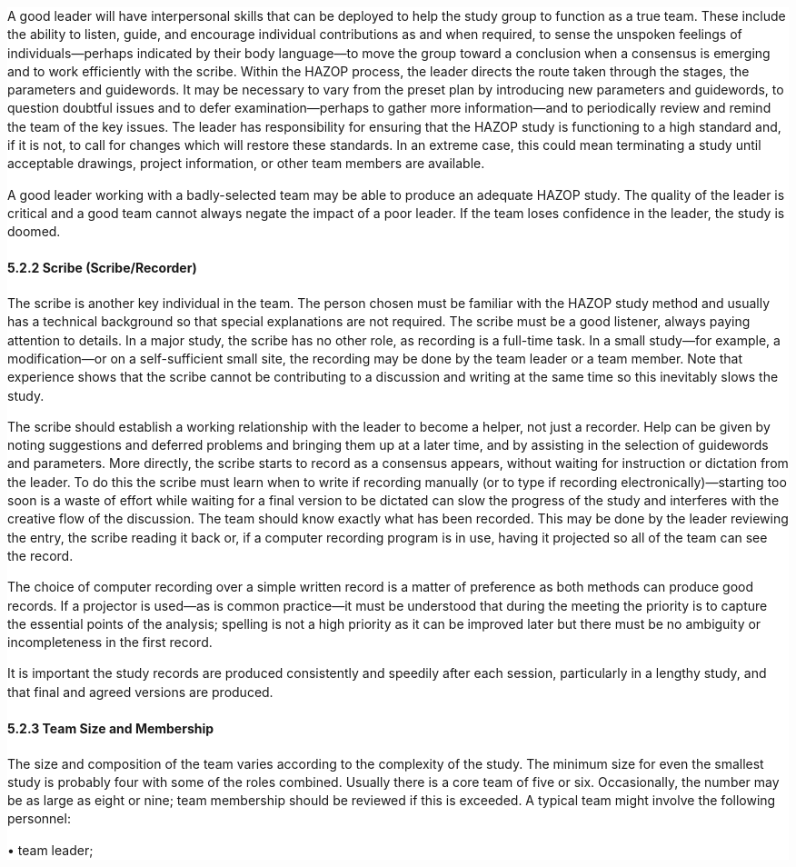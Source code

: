 A good leader will have interpersonal skills that can be deployed to help the study group to function as a true team. These include the ability to listen, guide, and encourage individual contributions as and when required, to sense the unspoken feelings of individuals—perhaps indicated by their body language—to move the group toward a conclusion when a consensus is emerging and to work efficiently with the scribe. Within the HAZOP process, the leader directs the route taken through the stages, the parameters and guidewords. It may be necessary to vary from the preset plan by introducing new parameters and guidewords, to question doubtful issues and to defer examination—perhaps to gather more information—and to periodically review and remind the team of the key issues. The leader has responsibility for ensuring that the HAZOP study is functioning to a high standard and, if it is not, to call for changes which will restore these standards. In an extreme case, this could mean terminating a study until acceptable drawings, project information, or other team members are available.

A good leader working with a badly-selected team may be able to produce an adequate HAZOP study. The quality of the leader is critical and a good team cannot always negate the impact of a poor leader. If the team loses confidence in the leader, the study is doomed.

#### 5.2.2 Scribe (Scribe/Recorder)

The scribe is another key individual in the team. The person chosen must be familiar with the HAZOP study method and usually has a technical background so that special explanations are not required. The scribe must be a good listener, always paying attention to details. In a major study, the scribe has no other role, as recording is a full-time task. In a small study—for example, a modification—or on a self-sufficient small site, the recording may be done by the team leader or a team member. Note that experience shows that the scribe cannot be contributing to a discussion and writing at the same time so this inevitably slows the study.

The scribe should establish a working relationship with the leader to become a helper, not just a recorder. Help can be given by noting suggestions and deferred problems and bringing them up at a later time, and by assisting in the selection of guidewords and parameters. More directly, the scribe starts to record as a consensus appears, without waiting for instruction or dictation from the leader. To do this the scribe must learn when to write if recording manually (or to type if recording electronically)—starting too soon is a waste of effort while waiting for a final version to be dictated can slow the progress of the study and interferes with the creative flow of the discussion. The team should know exactly what has been recorded. This may be done by the leader reviewing the entry, the scribe reading it back or, if a computer recording program is in use, having it projected so all of the team can see the record.

The choice of computer recording over a simple written record is a matter of preference as both methods can produce good records. If a projector is used—as is common practice—it must be understood that during the meeting the priority is to capture the essential points of the analysis; spelling is not a high priority as it can be improved later but there must be no ambiguity or incompleteness in the first record.

It is important the study records are produced consistently and speedily after each session, particularly in a lengthy study, and that final and agreed versions are produced.

#### 5.2.3 Team Size and Membership

The size and composition of the team varies according to the complexity of the study. The minimum size for even the smallest study is probably four with some of the roles combined. Usually there is a core team of five or six. Occasionally, the number may be as large as eight or nine; team membership should be reviewed if this is exceeded. A typical team might involve the following personnel:

• team leader;
